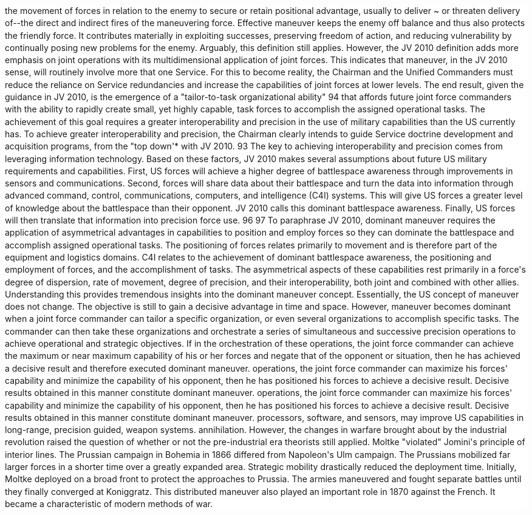 the movement of forces in relation to the enemy to secure or retain positional advantage, usually to deliver ~ or threaten delivery of--the direct and indirect fires of the maneuvering force. Effective maneuver keeps the enemy off balance and thus also protects the friendly force. It contributes materially in exploiting successes, preserving freedom of action, and reducing vulnerability by continually posing new problems for the enemy.
Arguably, this definition still applies. However, the JV 2010 definition adds more emphasis on joint operations with its multidimensional application of joint forces. This indicates that maneuver, in the JV 2010 sense, will routinely involve more that one Service. For this to become reality, the Chairman and the Unified Commanders must reduce the reliance on Service redundancies and increase the capabilities of joint forces at lower levels. The end result, given the guidance in JV 2010, is the emergence of a "tailor-to-task organizational ability" 94 that affords future joint force commanders with the ability to rapidly create small, yet highly capable, task forces to accomplish the assigned operational tasks. The achievement of this goal requires a greater interoperability and precision in the use of military capabilities than the US currently has.
To achieve greater interoperability and precision, the Chairman clearly intends to guide Service doctrine development and acquisition programs, from the "top down'* with JV 2010. 
93
The key to achieving interoperability and precision comes from leveraging information technology. Based on these factors, JV 2010 makes several assumptions about future US military requirements and capabilities. First, US forces will achieve a higher degree of battlespace awareness through improvements in sensors and communications. Second, forces will share data about their battlespace and turn the data into information through advanced command, control, communications, computers, and intelligence (C4I) systems. This will give US forces a greater level of knowledge about the battlespace than their opponent. JV 2010 calls this dominant battlespace awareness.
Finally, US forces will then translate that information into precision force use. 
96
97
To paraphrase JV 2010, dominant maneuver requires the application of asymmetrical advantages in capabilities to position and employ forces so they can dominate the battlespace and accomplish assigned operational tasks. The positioning of forces relates primarily to movement and is therefore part of the equipment and logistics domains. C4I relates to the achievement of dominant battlespace awareness, the positioning and employment of forces, and the accomplishment of tasks. The asymmetrical aspects of these capabilities rest primarily in a force's degree of dispersion, rate of movement, degree of precision, and their interoperability, both joint and combined with other allies.
Understanding this provides tremendous insights into the dominant maneuver concept. Essentially, the US concept of maneuver does not change. The objective is still to gain a decisive advantage in time and space. However, maneuver becomes dominant when a joint force commander can tailor a specific organization, or even several organizations to accomplish specific tasks. The commander can then take these organizations and orchestrate a series of simultaneous and successive precision operations to achieve operational and strategic objectives. If in the orchestration of these operations, the joint force commander can achieve the maximum or near maximum capability of his or her forces and negate that of the opponent or situation, then he has achieved a decisive result and therefore executed dominant maneuver.
operations, the joint force commander can maximize his forces' capability and minimize the capability of his opponent, then he has positioned his forces to achieve a decisive result. Decisive results obtained in this manner constitute dominant maneuver.
operations, the joint force commander can maximize his forces' capability and minimize the capability of his opponent, then he has positioned his forces to achieve a decisive result. Decisive results obtained in this manner constitute dominant maneuver.
processors, software, and sensors, may improve US capabilities in long-range, precision guided, weapon systems.
annihilation. However, the changes in warfare brought about by the industrial revolution raised the question of whether or not the pre-industrial era theorists still applied. Moltke "violated" Jomini's principle of interior lines. The Prussian campaign in Bohemia in 1866 differed from Napoleon's Ulm campaign. The Prussians mobilized far larger forces in a shorter time over a greatly expanded area. Strategic mobility drastically reduced the deployment time. Initially, Moltke deployed on a broad front to protect the approaches to Prussia. The armies maneuvered and fought separate battles until they finally converged at Koniggratz. This distributed maneuver also played an important role in 1870 against the French. It became a characteristic of modern methods of war.